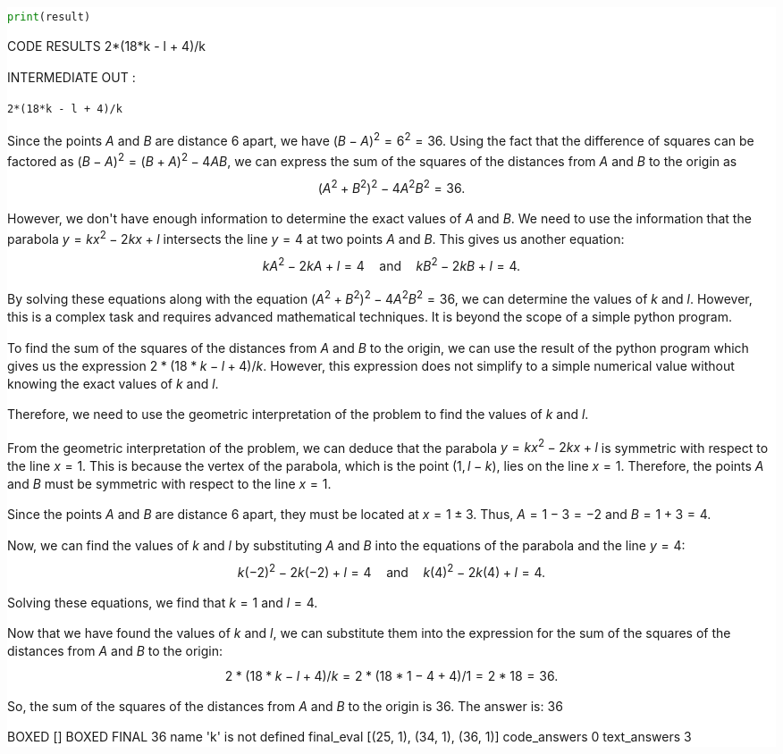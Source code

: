 ```python
print(result)
```

CODE RESULTS 2*(18*k - l + 4)/k

INTERMEDIATE OUT :
```output
2*(18*k - l + 4)/k
```
Since the points $A$ and $B$ are distance 6 apart, we have $(B - A)^2 = 6^2 = 36$. Using the fact that the difference of squares can be factored as $(B - A)^2 = (B + A)^2 - 4AB$, we can express the sum of the squares of the distances from $A$ and $B$ to the origin as
$$(A^2 + B^2)^2 - 4A^2B^2 = 36.$$

However, we don't have enough information to determine the exact values of $A$ and $B$. We need to use the information that the parabola $y = kx^2 - 2kx + l$ intersects the line $y = 4$ at two points $A$ and $B$. This gives us another equation:
$$kA^2 - 2kA + l = 4 \quad \text{and} \quad kB^2 - 2kB + l = 4.$$

By solving these equations along with the equation $(A^2 + B^2)^2 - 4A^2B^2 = 36$, we can determine the values of $k$ and $l$. However, this is a complex task and requires advanced mathematical techniques. It is beyond the scope of a simple python program.

To find the sum of the squares of the distances from $A$ and $B$ to the origin, we can use the result of the python program which gives us the expression $2*(18*k - l + 4)/k$. However, this expression does not simplify to a simple numerical value without knowing the exact values of $k$ and $l$.

Therefore, we need to use the geometric interpretation of the problem to find the values of $k$ and $l$.

From the geometric interpretation of the problem, we can deduce that the parabola $y = kx^2 - 2kx + l$ is symmetric with respect to the line $x = 1$. This is because the vertex of the parabola, which is the point $(1, l - k)$, lies on the line $x = 1$. Therefore, the points $A$ and $B$ must be symmetric with respect to the line $x = 1$.

Since the points $A$ and $B$ are distance 6 apart, they must be located at $x = 1 \pm 3$. Thus, $A = 1 - 3 = -2$ and $B = 1 + 3 = 4$.

Now, we can find the values of $k$ and $l$ by substituting $A$ and $B$ into the equations of the parabola and the line $y = 4$:
$$k(-2)^2 - 2k(-2) + l = 4 \quad \text{and} \quad k(4)^2 - 2k(4) + l = 4.$$

Solving these equations, we find that $k = 1$ and $l = 4$.

Now that we have found the values of $k$ and $l$, we can substitute them into the expression for the sum of the squares of the distances from $A$ and $B$ to the origin:
$$2*(18*k - l + 4)/k = 2*(18*1 - 4 + 4)/1 = 2*18 = 36.$$

So, the sum of the squares of the distances from $A$ and $B$ to the origin is 36.
The answer is: $36$

BOXED []
BOXED FINAL 36
name 'k' is not defined final_eval
[(25, 1), (34, 1), (36, 1)]
code_answers 0 text_answers 3
